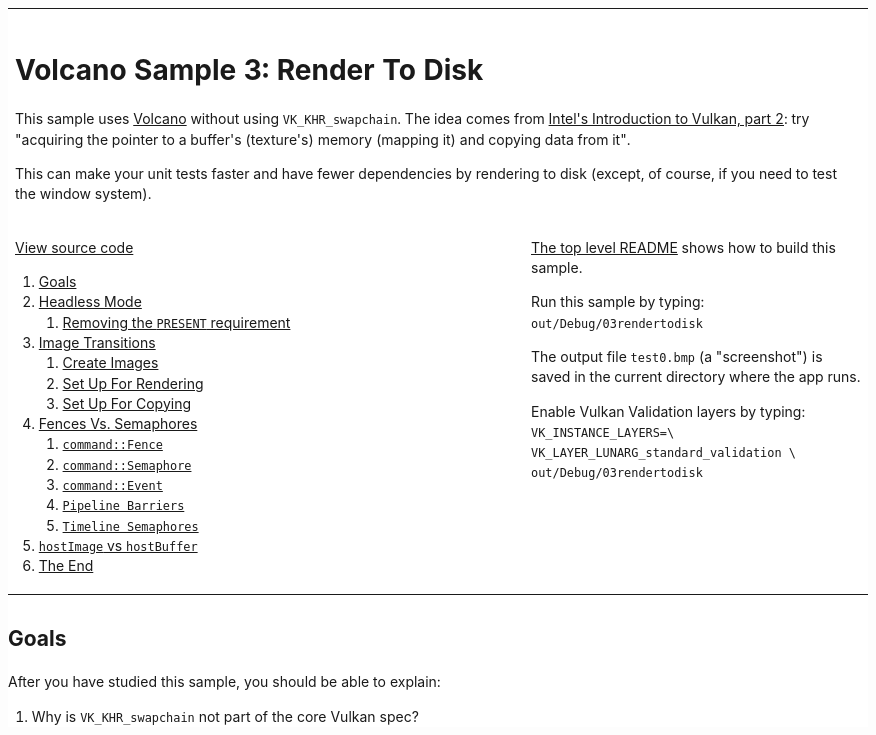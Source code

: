 <table cellspacing="0" cellpadding="0"><tbody>
<tr valign="top"><td width="60%" colspan="2">

# Volcano Sample 3: Render To Disk

This sample uses [Volcano](https://github.com/ndsol/volcano) without using
`VK_KHR_swapchain`. The idea comes from
[Intel's Introduction to Vulkan, part 2](https://software.intel.com/en-us/articles/api-without-secrets-introduction-to-vulkan-part-2):
try "acquiring the pointer to a buffer's (texture's) memory (mapping it) and
copying data from it".

This can make your unit tests faster and have fewer dependencies by rendering
to disk (except, of course, if you need to test the window system).

</td></tr><tr valign="top"><td width="60%">

[View source code](./)

1. [Goals](#goals)
1. [Headless Mode](#headless-mode)
   1. [Removing the `PRESENT` requirement](#removing-the-present-requirement)
1. [Image Transitions](#image-transitions)
   1. [Create Images](#create-images)
   1. [Set Up For Rendering](#set-up-for-rendering)
   1. [Set Up For Copying](#set-up-for-copying)
1. [Fences Vs. Semaphores](#fences-vs-semaphores)
   1. [`command::Fence`](#commandfence)
   1. [`command::Semaphore`](#commandsemaphore)
   1. [`command::Event`](#commandevent)
   1. [`Pipeline Barriers`](#pipeline-barriers)
   1. [`Timeline Semaphores`](#timeline-semaphores)
1. [`hostImage` vs `hostBuffer`](#hostimage-vs-hostbuffer)
1. [The End](#the-end)

</td><td width="40%">

[The top level README](https://github.com/ndsol/VolcanoSamples/) shows how to
build this sample.

Run this sample by typing:<br/>`out/Debug/03rendertodisk`

The output file `test0.bmp` (a "screenshot") is saved in the current directory
where the app runs.

Enable Vulkan Validation layers by typing:<br/>
`VK_INSTANCE_LAYERS=\`<br/>
`VK_LAYER_LUNARG_standard_validation \`<br/>
`out/Debug/03rendertodisk`</td></tr></tbody></table>

## Goals

After you have studied this sample, you should be able to explain:

1. Why is `VK_KHR_swapchain` not part of the core Vulkan spec?
